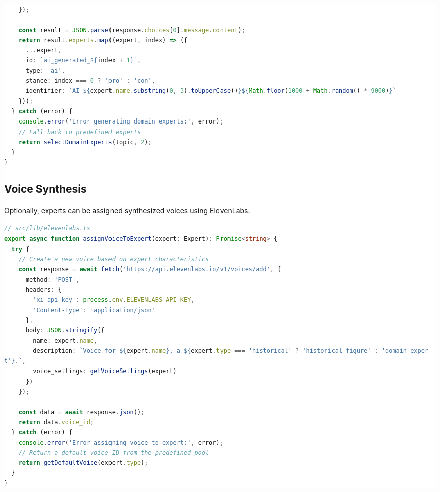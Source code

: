 ```typescript
    });
    
    const result = JSON.parse(response.choices[0].message.content);
    return result.experts.map((expert, index) => ({
      ...expert,
      id: `ai_generated_${index + 1}`,
      type: 'ai',
      stance: index === 0 ? 'pro' : 'con',
      identifier: `AI-${expert.name.substring(0, 3).toUpperCase()}${Math.floor(1000 + Math.random() * 9000)}`
    }));
  } catch (error) {
    console.error('Error generating domain experts:', error);
    // Fall back to predefined experts
    return selectDomainExperts(topic, 2);
  }
}
```

## Voice Synthesis

Optionally, experts can be assigned synthesized voices using ElevenLabs:

```typescript
// src/lib/elevenlabs.ts
export async function assignVoiceToExpert(expert: Expert): Promise<string> {
  try {
    // Create a new voice based on expert characteristics
    const response = await fetch('https://api.elevenlabs.io/v1/voices/add', {
      method: 'POST',
      headers: {
        'xi-api-key': process.env.ELEVENLABS_API_KEY,
        'Content-Type': 'application/json'
      },
      body: JSON.stringify({
        name: expert.name,
        description: `Voice for ${expert.name}, a ${expert.type === 'historical' ? 'historical figure' : 'domain expert'}.`,
        voice_settings: getVoiceSettings(expert)
      })
    });
    
    const data = await response.json();
    return data.voice_id;
  } catch (error) {
    console.error('Error assigning voice to expert:', error);
    // Return a default voice ID from the predefined pool
    return getDefaultVoice(expert.type);
  }
}
```

